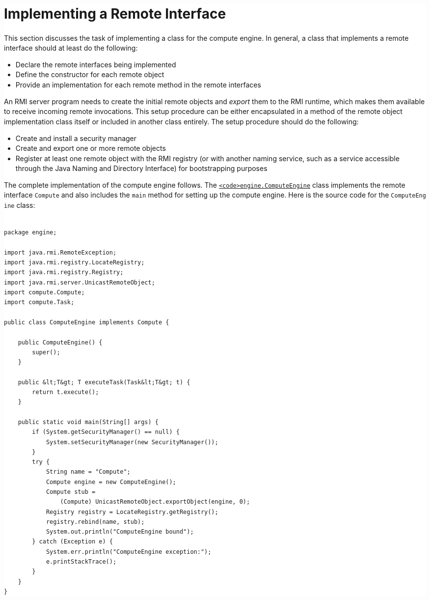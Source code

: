 
# Implementing a Remote Interface

This section discusses the task of implementing a class for the compute engine. In general, a class that implements a remote interface should at least do the following:

- Declare the remote interfaces being implemented
- Define the constructor for each remote object
- Provide an implementation for each remote method in the remote interfaces

An RMI server program needs to create the initial remote objects and *export* them to the RMI runtime, which makes them available to receive incoming remote invocations. This setup procedure can be either encapsulated in a method of the remote object implementation class itself or included in another class entirely. The setup procedure should do the following:

- Create and install a security manager
- Create and export one or more remote objects
- Register at least one remote object with the RMI registry (or with another naming service, such as a service accessible through the Java Naming and Directory Interface) for bootstrapping purposes

The complete implementation of the compute engine follows. The 
[`<code>engine.ComputeEngine`</code>](examples/engine/ComputeEngine.java) class implements the remote interface `Compute` and also includes the `main` method for setting up the compute engine. Here is the source code for the `ComputeEngine` class:

```

package engine;

import java.rmi.RemoteException;
import java.rmi.registry.LocateRegistry;
import java.rmi.registry.Registry;
import java.rmi.server.UnicastRemoteObject;
import compute.Compute;
import compute.Task;

public class ComputeEngine implements Compute {

    public ComputeEngine() {
        super();
    }

    public &lt;T&gt; T executeTask(Task&lt;T&gt; t) {
        return t.execute();
    }

    public static void main(String[] args) {
        if (System.getSecurityManager() == null) {
            System.setSecurityManager(new SecurityManager());
        }
        try {
            String name = "Compute";
            Compute engine = new ComputeEngine();
            Compute stub =
                (Compute) UnicastRemoteObject.exportObject(engine, 0);
            Registry registry = LocateRegistry.getRegistry();
            registry.rebind(name, stub);
            System.out.println("ComputeEngine bound");
        } catch (Exception e) {
            System.err.println("ComputeEngine exception:");
            e.printStackTrace();
        }
    }
}

```